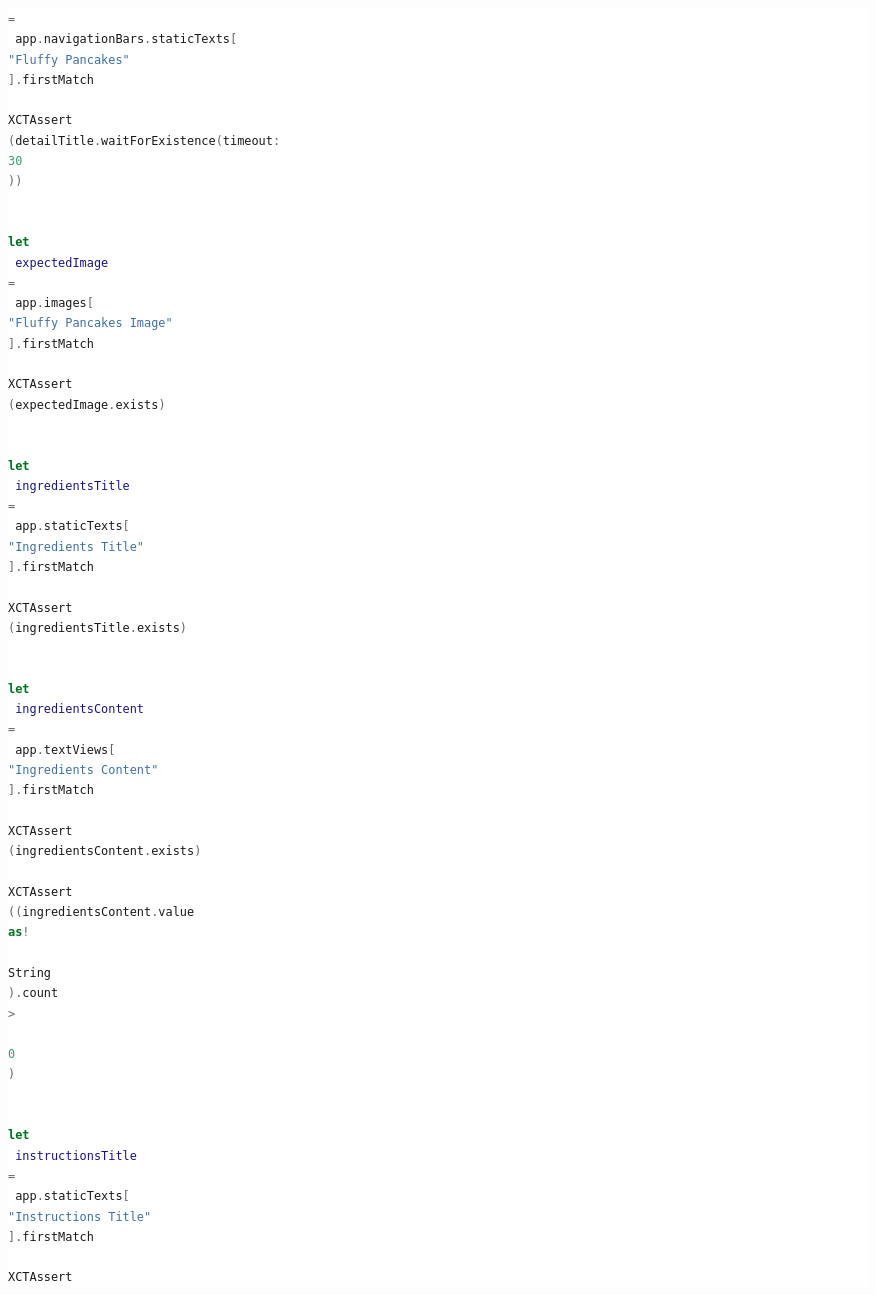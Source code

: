 ```swift
=
 app.navigationBars.staticTexts[
"Fluffy Pancakes"
].firstMatch
    
XCTAssert
(detailTitle.waitForExistence(timeout: 
30
))

    
let
 expectedImage 
=
 app.images[
"Fluffy Pancakes Image"
].firstMatch
    
XCTAssert
(expectedImage.exists)

    
let
 ingredientsTitle 
=
 app.staticTexts[
"Ingredients Title"
].firstMatch
    
XCTAssert
(ingredientsTitle.exists)

    
let
 ingredientsContent 
=
 app.textViews[
"Ingredients Content"
].firstMatch
    
XCTAssert
(ingredientsContent.exists)
    
XCTAssert
((ingredientsContent.value 
as!
 
String
).count 
>
 
0
)

    
let
 instructionsTitle 
=
 app.staticTexts[
"Instructions Title"
].firstMatch
    
XCTAssert
```
